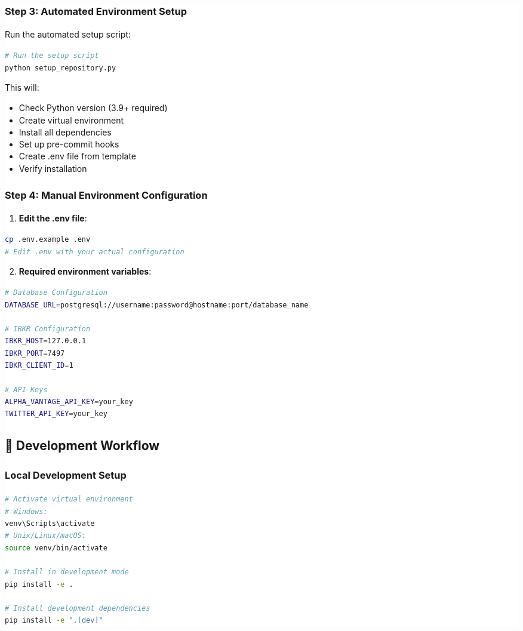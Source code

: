 ### Step 3: Automated Environment Setup

Run the automated setup script:

```bash
# Run the setup script
python setup_repository.py
```

This will:
- Check Python version (3.9+ required)
- Create virtual environment
- Install all dependencies
- Set up pre-commit hooks
- Create .env file from template
- Verify installation

### Step 4: Manual Environment Configuration

1. **Edit the .env file**:
```bash
cp .env.example .env
# Edit .env with your actual configuration
```

2. **Required environment variables**:
```bash
# Database Configuration
DATABASE_URL=postgresql://username:password@hostname:port/database_name

# IBKR Configuration
IBKR_HOST=127.0.0.1
IBKR_PORT=7497
IBKR_CLIENT_ID=1

# API Keys
ALPHA_VANTAGE_API_KEY=your_key
TWITTER_API_KEY=your_key
```

## 🔧 Development Workflow

### Local Development Setup

```bash
# Activate virtual environment
# Windows:
venv\Scripts\activate
# Unix/Linux/macOS:
source venv/bin/activate

# Install in development mode
pip install -e .

# Install development dependencies
pip install -e ".[dev]"
```
